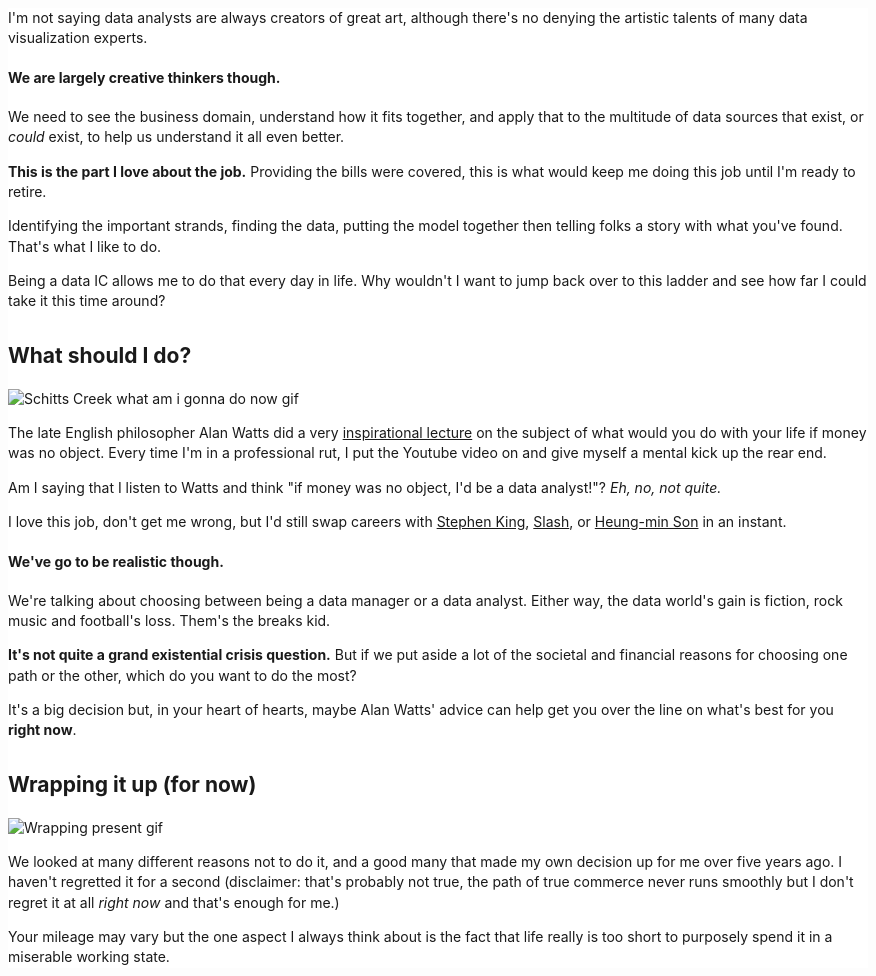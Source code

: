 I'm not saying data analysts are always creators of great art, although there's no denying the artistic talents of many data visualization experts.

#### We are largely creative thinkers though.

We need to see the business domain, understand how it fits together, and apply that to the multitude of data sources that exist, or _could_ exist, to help us understand it all even better.

**This is the part I love about the job.** Providing the bills were covered, this is what would keep me doing this job until I'm ready to retire.

Identifying the important strands, finding the data, putting the model together then telling folks a story with what you've found. That's what I like to do.

Being a data IC allows me to do that every day in life. Why wouldn't I want to jump back over to this ladder and see how far I could take it this time around?

## What should I do?

![Schitts Creek what am i gonna do now gif](https://i.giphy.com/media/v1.Y2lkPTc5MGI3NjExZXFzZnIwNDdwdWo2Y2dsZngxcHF3bW4xOTBkc2l5bmg4aDRtdGRoeiZlcD12MV9pbnRlcm5hbF9naWZfYnlfaWQmY3Q9Zw/Sqs0iKJIc2poJMi3D5/giphy-downsized-large.gif)

The late English philosopher Alan Watts did a very [inspirational lecture](https://www.youtube.com/watch?v=khOaAHK7efc) on the subject of what would you do with your life if money was no object. Every time I'm in a professional rut, I put the Youtube video on and give myself a mental kick up the rear end.

Am I saying that I listen to Watts and think "if money was no object, I'd be a data analyst!"? _Eh, no, not quite._

I love this job, don't get me wrong, but I'd still swap careers with [Stephen King](https://stephenking.com/index.html), [Slash](https://slashonline.com), or [Heung-min Son](https://www.instagram.com/hm_son7/?hl=en) in an instant.

#### We've go to be realistic though.

We're talking about choosing between being a data manager or a data analyst. Either way, the data world's gain is fiction, rock music and football's loss. Them's the breaks kid.

**It's not quite a grand existential crisis question.** But if we put aside a lot of the societal and financial reasons for choosing one path or the other, which do you want to do the most?

It's a big decision but, in your heart of hearts, maybe Alan Watts' advice can help get you over the line on what's best for you **right now**.

## Wrapping it up (for now)

![Wrapping present gif](https://i.giphy.com/media/v1.Y2lkPTc5MGI3NjExbWN5MmRkdHY0bTI2dDUyaGFkMzhkeTg4aGZrNndjM2h3Z2YxcmNtMiZlcD12MV9pbnRlcm5hbF9naWZfYnlfaWQmY3Q9Zw/1xo9AKS4eeBJENaRAn/giphy.gif)

We looked at many different reasons not to do it, and a good many that made my own decision up for me over five years ago. I haven't regretted it for a second (disclaimer: that's probably not true, the path of true commerce never runs smoothly but I don't regret it at all _right now_ and that's enough for me.)

Your mileage may vary but the one aspect I always think about is the fact that life really is too short to purposely spend it in a miserable working state.
